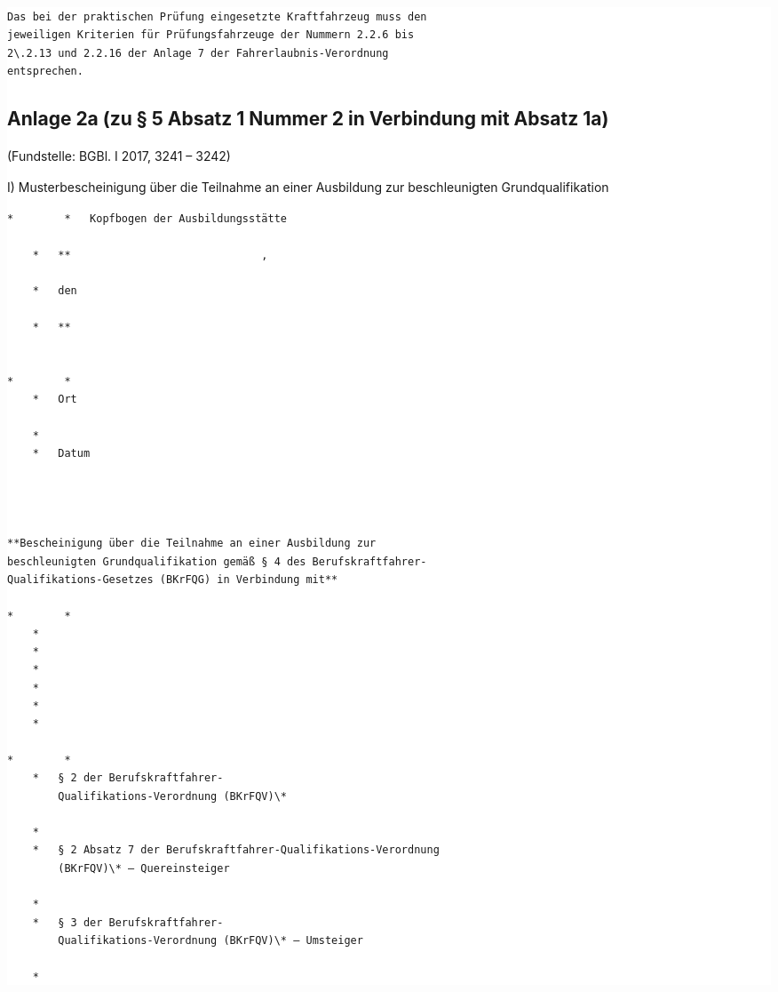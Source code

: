     Das bei der praktischen Prüfung eingesetzte Kraftfahrzeug muss den
    jeweiligen Kriterien für Prüfungsfahrzeuge der Nummern 2.2.6 bis
    2\.2.13 und 2.2.16 der Anlage 7 der Fahrerlaubnis-Verordnung
    entsprechen.





## Anlage 2a (zu § 5 Absatz 1 Nummer 2 in Verbindung mit Absatz 1a)

(Fundstelle: BGBl. I 2017, 3241 – 3242)

I)  Musterbescheinigung über die Teilnahme an einer Ausbildung zur
    beschleunigten Grundqualifikation

    *        *   Kopfbogen der Ausbildungsstätte

        *   **                              ,

        *   den

        *   **


    *        *
        *   Ort

        *
        *   Datum




    **Bescheinigung über die Teilnahme an einer Ausbildung zur
    beschleunigten Grundqualifikation gemäß § 4 des Berufskraftfahrer-
    Qualifikations-Gesetzes (BKrFQG) in Verbindung mit**

    *        *
        *
        *
        *
        *
        *
        *

    *        *
        *   § 2 der Berufskraftfahrer-
            Qualifikations-Verordnung (BKrFQV)\*

        *
        *   § 2 Absatz 7 der Berufskraftfahrer-Qualifikations-Verordnung
            (BKrFQV)\* – Quereinsteiger

        *
        *   § 3 der Berufskraftfahrer-
            Qualifikations-Verordnung (BKrFQV)\* – Umsteiger

        *

